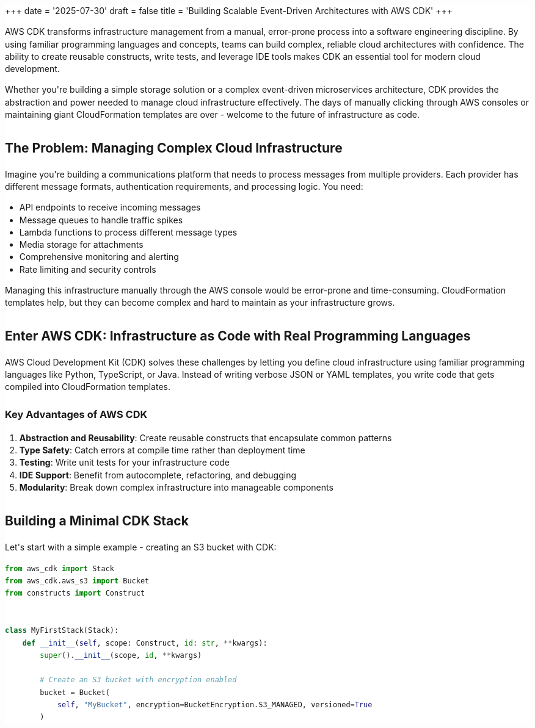 +++
date = '2025-07-30'
draft = false
title = 'Building Scalable Event-Driven Architectures with AWS CDK'
+++

AWS CDK transforms infrastructure management from a manual, error-prone process into a software engineering discipline. By using familiar programming languages and concepts, teams can build complex, reliable cloud architectures with confidence. The ability to create reusable constructs, write tests, and leverage IDE tools makes CDK an essential tool for modern cloud development.

Whether you're building a simple storage solution or a complex event-driven microservices architecture, CDK provides the abstraction and power needed to manage cloud infrastructure effectively. The days of manually clicking through AWS consoles or maintaining giant CloudFormation templates are over - welcome to the future of infrastructure as code.

## The Problem: Managing Complex Cloud Infrastructure

Imagine you're building a communications platform that needs to process messages from multiple providers. Each provider has different message formats, authentication requirements, and processing logic. You need:

- API endpoints to receive incoming messages
- Message queues to handle traffic spikes
- Lambda functions to process different message types
- Media storage for attachments
- Comprehensive monitoring and alerting
- Rate limiting and security controls

Managing this infrastructure manually through the AWS console would be error-prone and time-consuming. CloudFormation templates help, but they can become complex and hard to maintain as your infrastructure grows.

## Enter AWS CDK: Infrastructure as Code with Real Programming Languages

AWS Cloud Development Kit (CDK) solves these challenges by letting you define cloud infrastructure using familiar programming languages like Python, TypeScript, or Java. Instead of writing verbose JSON or YAML templates, you write code that gets compiled into CloudFormation templates.

### Key Advantages of AWS CDK

1. **Abstraction and Reusability**: Create reusable constructs that encapsulate common patterns
2. **Type Safety**: Catch errors at compile time rather than deployment time
3. **Testing**: Write unit tests for your infrastructure code
4. **IDE Support**: Benefit from autocomplete, refactoring, and debugging
5. **Modularity**: Break down complex infrastructure into manageable components

## Building a Minimal CDK Stack

Let's start with a simple example - creating an S3 bucket with CDK:

```python
from aws_cdk import Stack
from aws_cdk.aws_s3 import Bucket
from constructs import Construct


class MyFirstStack(Stack):
    def __init__(self, scope: Construct, id: str, **kwargs):
        super().__init__(scope, id, **kwargs)

        # Create an S3 bucket with encryption enabled
        bucket = Bucket(
            self, "MyBucket", encryption=BucketEncryption.S3_MANAGED, versioned=True
        )
```